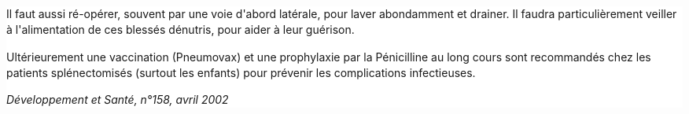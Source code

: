 Il faut aussi ré-opérer, souvent par une voie d'abord latérale, pour laver abondamment et drainer. Il faudra particulièrement veiller à l'alimentation de ces blessés dénutris, pour aider à leur guérison.

Ultérieurement une vaccination (Pneumovax) et une prophylaxie par la Pénicilline au long cours sont recommandés chez les patients splénectomisés (surtout les enfants) pour prévenir les complications infectieuses.

_Développement et Santé, n°158, avril 2002_